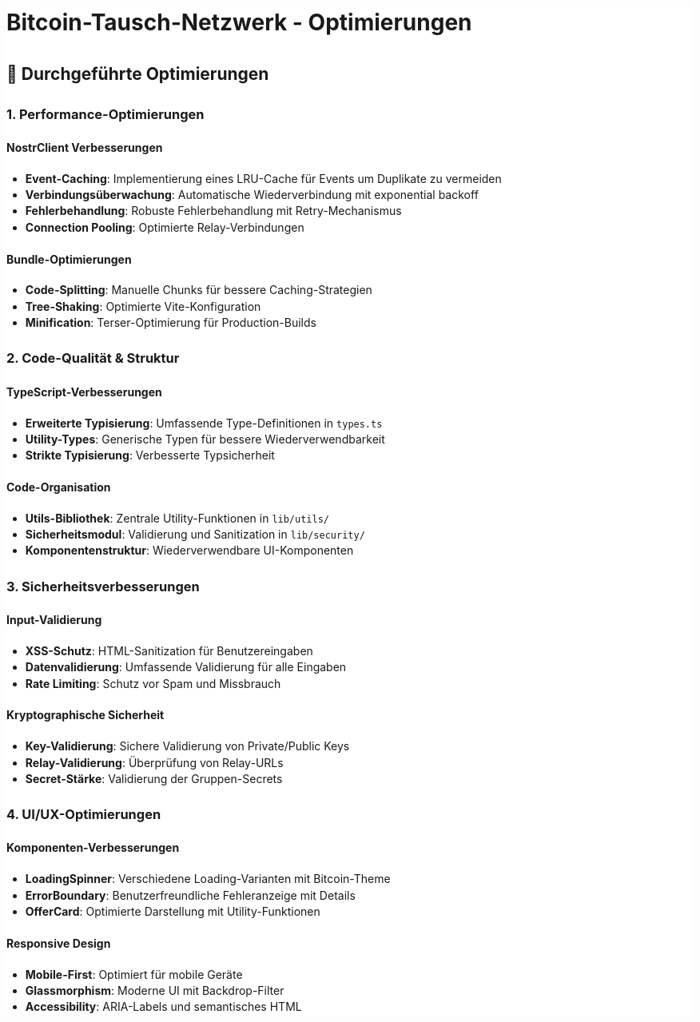 # Bitcoin-Tausch-Netzwerk - Optimierungen

## 🚀 Durchgeführte Optimierungen

### 1. Performance-Optimierungen

#### NostrClient Verbesserungen
- **Event-Caching**: Implementierung eines LRU-Cache für Events um Duplikate zu vermeiden
- **Verbindungsüberwachung**: Automatische Wiederverbindung mit exponential backoff
- **Fehlerbehandlung**: Robuste Fehlerbehandlung mit Retry-Mechanismus
- **Connection Pooling**: Optimierte Relay-Verbindungen

#### Bundle-Optimierungen
- **Code-Splitting**: Manuelle Chunks für bessere Caching-Strategien
- **Tree-Shaking**: Optimierte Vite-Konfiguration
- **Minification**: Terser-Optimierung für Production-Builds

### 2. Code-Qualität & Struktur

#### TypeScript-Verbesserungen
- **Erweiterte Typisierung**: Umfassende Type-Definitionen in `types.ts`
- **Utility-Types**: Generische Typen für bessere Wiederverwendbarkeit
- **Strikte Typisierung**: Verbesserte Typsicherheit

#### Code-Organisation
- **Utils-Bibliothek**: Zentrale Utility-Funktionen in `lib/utils/`
- **Sicherheitsmodul**: Validierung und Sanitization in `lib/security/`
- **Komponentenstruktur**: Wiederverwendbare UI-Komponenten

### 3. Sicherheitsverbesserungen

#### Input-Validierung
- **XSS-Schutz**: HTML-Sanitization für Benutzereingaben
- **Datenvalidierung**: Umfassende Validierung für alle Eingaben
- **Rate Limiting**: Schutz vor Spam und Missbrauch

#### Kryptographische Sicherheit
- **Key-Validierung**: Sichere Validierung von Private/Public Keys
- **Relay-Validierung**: Überprüfung von Relay-URLs
- **Secret-Stärke**: Validierung der Gruppen-Secrets

### 4. UI/UX-Optimierungen

#### Komponenten-Verbesserungen
- **LoadingSpinner**: Verschiedene Loading-Varianten mit Bitcoin-Theme
- **ErrorBoundary**: Benutzerfreundliche Fehleranzeige mit Details
- **OfferCard**: Optimierte Darstellung mit Utility-Funktionen

#### Responsive Design
- **Mobile-First**: Optimiert für mobile Geräte
- **Glassmorphism**: Moderne UI mit Backdrop-Filter
- **Accessibility**: ARIA-Labels und semantisches HTML
